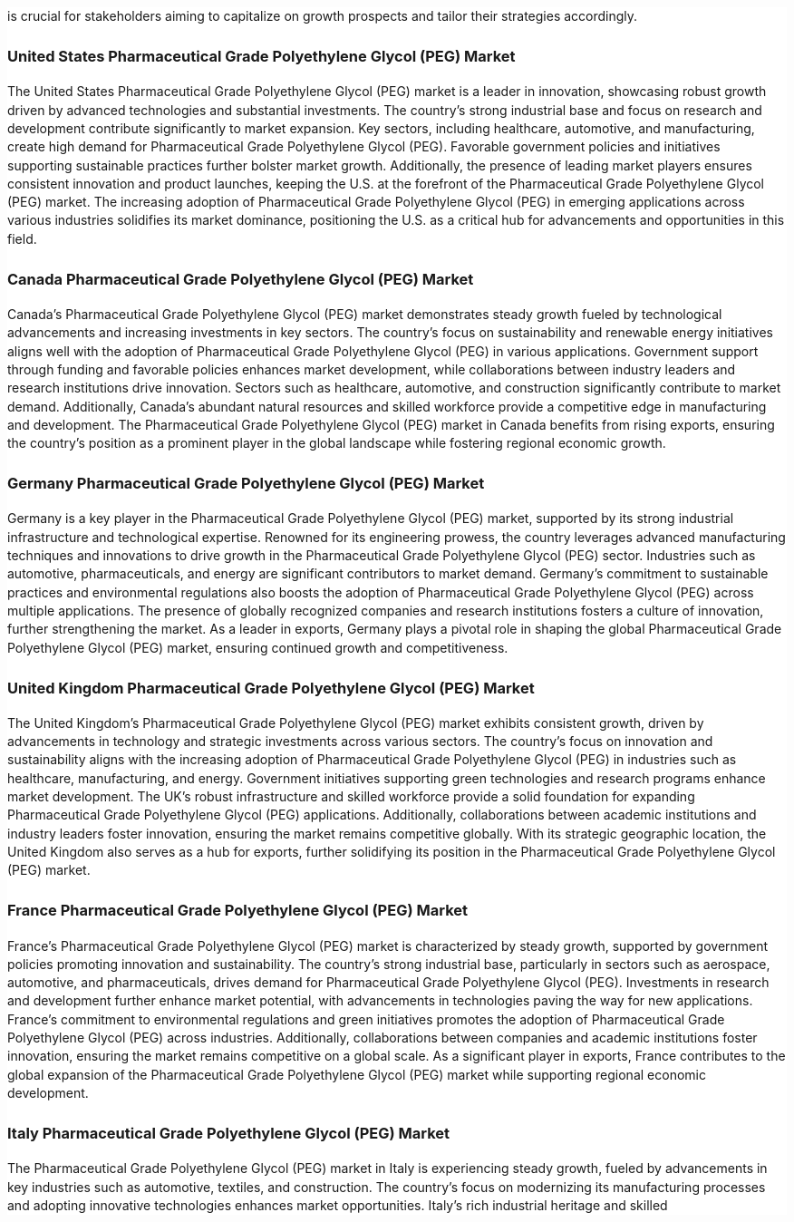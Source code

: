 is crucial for stakeholders aiming to capitalize on growth prospects and tailor their strategies accordingly.</p><h3>United States Pharmaceutical Grade Polyethylene Glycol (PEG) Market</h3><p>The United States Pharmaceutical Grade Polyethylene Glycol (PEG) market is a leader in innovation, showcasing robust growth driven by advanced technologies and substantial investments. The country&rsquo;s strong industrial base and focus on research and development contribute significantly to market expansion. Key sectors, including healthcare, automotive, and manufacturing, create high demand for Pharmaceutical Grade Polyethylene Glycol (PEG). Favorable government policies and initiatives supporting sustainable practices further bolster market growth. Additionally, the presence of leading market players ensures consistent innovation and product launches, keeping the U.S. at the forefront of the Pharmaceutical Grade Polyethylene Glycol (PEG) market. The increasing adoption of Pharmaceutical Grade Polyethylene Glycol (PEG) in emerging applications across various industries solidifies its market dominance, positioning the U.S. as a critical hub for advancements and opportunities in this field.</p><h3>Canada Pharmaceutical Grade Polyethylene Glycol (PEG) Market</h3><p>Canada&rsquo;s Pharmaceutical Grade Polyethylene Glycol (PEG) market demonstrates steady growth fueled by technological advancements and increasing investments in key sectors. The country&rsquo;s focus on sustainability and renewable energy initiatives aligns well with the adoption of Pharmaceutical Grade Polyethylene Glycol (PEG) in various applications. Government support through funding and favorable policies enhances market development, while collaborations between industry leaders and research institutions drive innovation. Sectors such as healthcare, automotive, and construction significantly contribute to market demand. Additionally, Canada&rsquo;s abundant natural resources and skilled workforce provide a competitive edge in manufacturing and development. The Pharmaceutical Grade Polyethylene Glycol (PEG) market in Canada benefits from rising exports, ensuring the country&rsquo;s position as a prominent player in the global landscape while fostering regional economic growth.</p><h3>Germany Pharmaceutical Grade Polyethylene Glycol (PEG) Market</h3><p>Germany is a key player in the Pharmaceutical Grade Polyethylene Glycol (PEG) market, supported by its strong industrial infrastructure and technological expertise. Renowned for its engineering prowess, the country leverages advanced manufacturing techniques and innovations to drive growth in the Pharmaceutical Grade Polyethylene Glycol (PEG) sector. Industries such as automotive, pharmaceuticals, and energy are significant contributors to market demand. Germany&rsquo;s commitment to sustainable practices and environmental regulations also boosts the adoption of Pharmaceutical Grade Polyethylene Glycol (PEG) across multiple applications. The presence of globally recognized companies and research institutions fosters a culture of innovation, further strengthening the market. As a leader in exports, Germany plays a pivotal role in shaping the global Pharmaceutical Grade Polyethylene Glycol (PEG) market, ensuring continued growth and competitiveness.</p><h3>United Kingdom Pharmaceutical Grade Polyethylene Glycol (PEG) Market</h3><p>The United Kingdom&rsquo;s Pharmaceutical Grade Polyethylene Glycol (PEG) market exhibits consistent growth, driven by advancements in technology and strategic investments across various sectors. The country&rsquo;s focus on innovation and sustainability aligns with the increasing adoption of Pharmaceutical Grade Polyethylene Glycol (PEG) in industries such as healthcare, manufacturing, and energy. Government initiatives supporting green technologies and research programs enhance market development. The UK&rsquo;s robust infrastructure and skilled workforce provide a solid foundation for expanding Pharmaceutical Grade Polyethylene Glycol (PEG) applications. Additionally, collaborations between academic institutions and industry leaders foster innovation, ensuring the market remains competitive globally. With its strategic geographic location, the United Kingdom also serves as a hub for exports, further solidifying its position in the Pharmaceutical Grade Polyethylene Glycol (PEG) market.</p><h3>France Pharmaceutical Grade Polyethylene Glycol (PEG) Market</h3><p>France&rsquo;s Pharmaceutical Grade Polyethylene Glycol (PEG) market is characterized by steady growth, supported by government policies promoting innovation and sustainability. The country&rsquo;s strong industrial base, particularly in sectors such as aerospace, automotive, and pharmaceuticals, drives demand for Pharmaceutical Grade Polyethylene Glycol (PEG). Investments in research and development further enhance market potential, with advancements in technologies paving the way for new applications. France&rsquo;s commitment to environmental regulations and green initiatives promotes the adoption of Pharmaceutical Grade Polyethylene Glycol (PEG) across industries. Additionally, collaborations between companies and academic institutions foster innovation, ensuring the market remains competitive on a global scale. As a significant player in exports, France contributes to the global expansion of the Pharmaceutical Grade Polyethylene Glycol (PEG) market while supporting regional economic development.</p><h3>Italy Pharmaceutical Grade Polyethylene Glycol (PEG) Market</h3><p>The Pharmaceutical Grade Polyethylene Glycol (PEG) market in Italy is experiencing steady growth, fueled by advancements in key industries such as automotive, textiles, and construction. The country&rsquo;s focus on modernizing its manufacturing processes and adopting innovative technologies enhances market opportunities. Italy&rsquo;s rich industrial heritage and skilled
